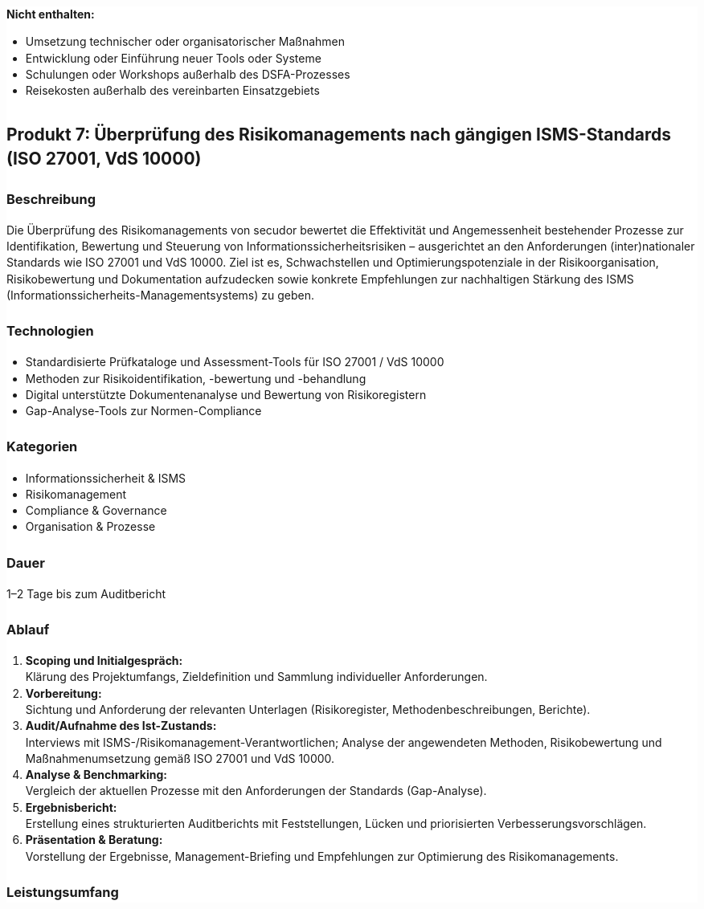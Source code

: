 **Nicht enthalten:**
- Umsetzung technischer oder organisatorischer Maßnahmen
- Entwicklung oder Einführung neuer Tools oder Systeme
- Schulungen oder Workshops außerhalb des DSFA-Prozesses
- Reisekosten außerhalb des vereinbarten Einsatzgebiets
## Produkt 7: Überprüfung des Risikomanagements nach gängigen ISMS-Standards (ISO 27001, VdS 10000)

### Beschreibung
Die Überprüfung des Risikomanagements von secudor bewertet die Effektivität und Angemessenheit bestehender Prozesse zur Identifikation, Bewertung und Steuerung von Informationssicherheitsrisiken – ausgerichtet an den Anforderungen (inter)nationaler Standards wie ISO 27001 und VdS 10000. Ziel ist es, Schwachstellen und Optimierungspotenziale in der Risikoorganisation, Risikobewertung und Dokumentation aufzudecken sowie konkrete Empfehlungen zur nachhaltigen Stärkung des ISMS (Informationssicherheits-Managementsystems) zu geben.

### Technologien
- Standardisierte Prüfkataloge und Assessment-Tools für ISO 27001 / VdS 10000
- Methoden zur Risikoidentifikation, -bewertung und -behandlung
- Digital unterstützte Dokumentenanalyse und Bewertung von Risikoregistern
- Gap-Analyse-Tools zur Normen-Compliance

### Kategorien
- Informationssicherheit & ISMS
- Risikomanagement
- Compliance & Governance
- Organisation & Prozesse

### Dauer
1–2 Tage bis zum Auditbericht
### Ablauf
1. **Scoping und Initialgespräch:**  
Klärung des Projektumfangs, Zieldefinition und Sammlung individueller Anforderungen.
2. **Vorbereitung:**  
Sichtung und Anforderung der relevanten Unterlagen (Risikoregister, Methodenbeschreibungen, Berichte).
3. **Audit/Aufnahme des Ist-Zustands:**  
Interviews mit ISMS-/Risikomanagement-Verantwortlichen; Analyse der angewendeten Methoden, Risikobewertung und Maßnahmenumsetzung gemäß ISO 27001 und VdS 10000.
4. **Analyse & Benchmarking:**  
Vergleich der aktuellen Prozesse mit den Anforderungen der Standards (Gap-Analyse).
5. **Ergebnisbericht:**  
Erstellung eines strukturierten Auditberichts mit Feststellungen, Lücken und priorisierten Verbesserungsvorschlägen.
6. **Präsentation & Beratung:**  
Vorstellung der Ergebnisse, Management-Briefing und Empfehlungen zur Optimierung des Risikomanagements.

### Leistungsumfang
